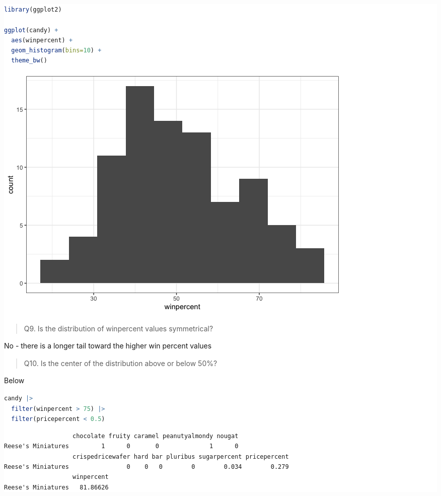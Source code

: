 ``` r
library(ggplot2)

ggplot(candy) +
  aes(winpercent) +
  geom_histogram(bins=10) +
  theme_bw()
```

![](class09_files/figure-commonmark/unnamed-chunk-7-1.png)

> Q9. Is the distribution of winpercent values symmetrical?

No - there is a longer tail toward the higher win percent values

> Q10. Is the center of the distribution above or below 50%?

Below

``` r
candy |>
  filter(winpercent > 75) |>
  filter(pricepercent < 0.5)
```

                       chocolate fruity caramel peanutyalmondy nougat
    Reese's Miniatures         1      0       0              1      0
                       crispedricewafer hard bar pluribus sugarpercent pricepercent
    Reese's Miniatures                0    0   0        0        0.034        0.279
                       winpercent
    Reese's Miniatures   81.86626
